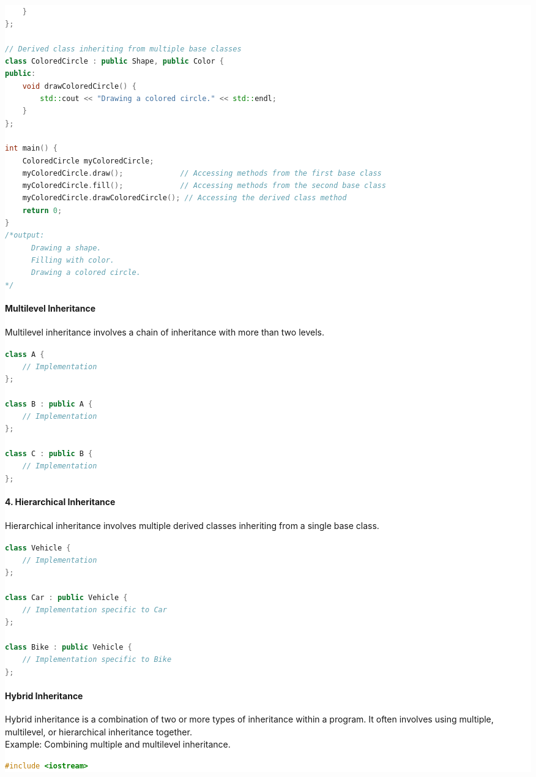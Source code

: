 ```cpp
    }
};

// Derived class inheriting from multiple base classes
class ColoredCircle : public Shape, public Color {
public:
    void drawColoredCircle() {
        std::cout << "Drawing a colored circle." << std::endl;
    }
};

int main() {
    ColoredCircle myColoredCircle;
    myColoredCircle.draw();             // Accessing methods from the first base class
    myColoredCircle.fill();             // Accessing methods from the second base class
    myColoredCircle.drawColoredCircle(); // Accessing the derived class method
    return 0;
}
/*output:
      Drawing a shape.
      Filling with color.
      Drawing a colored circle.
*/
```
#### Multilevel Inheritance
Multilevel inheritance involves a chain of inheritance with more than two levels.
```cpp
class A {
    // Implementation
};

class B : public A {
    // Implementation
};

class C : public B {
    // Implementation
};

```
#### 4. Hierarchical Inheritance
Hierarchical inheritance involves multiple derived classes inheriting from a single base class.
```cpp
class Vehicle {
    // Implementation
};

class Car : public Vehicle {
    // Implementation specific to Car
};

class Bike : public Vehicle {
    // Implementation specific to Bike
};

```
#### Hybrid Inheritance
Hybrid inheritance is a combination of two or more types of inheritance within a program. It often involves using multiple, multilevel, or hierarchical inheritance together.   
Example: Combining multiple and multilevel inheritance.
```cpp
#include <iostream>

```